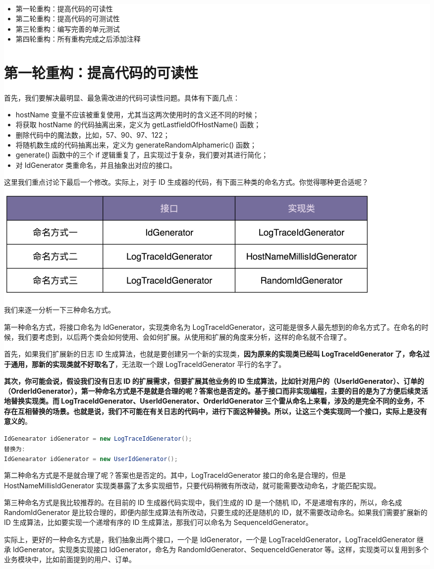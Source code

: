 - 第一轮重构：提高代码的可读性 
- 第二轮重构：提高代码的可测试性
- 第三轮重构：编写完善的单元测试
- 第四轮重构：所有重构完成之后添加注释

# 第一轮重构：提高代码的可读性

首先，我们要解决最明显、最急需改进的代码可读性问题。具体有下面几点：

- hostName 变量不应该被重复使用，尤其当这两次使用时的含义还不同的时候； 
- 将获取 hostName 的代码抽离出来，定义为 getLastfieldOfHostName() 函数； 
- 删除代码中的魔法数，比如，57、90、97、122；
- 将随机数生成的代码抽离出来，定义为 generateRandomAlphameric() 函数； 
- generate() 函数中的三个 if 逻辑重复了，且实现过于复杂，我们要对其进行简化； 
- 对 IdGenerator 类重命名，并且抽象出对应的接口。

这里我们重点讨论下最后一个修改。实际上，对于 ID 生成器的代码，有下面三种类的命名方式。你觉得哪种更合适呢？

![image-20220624232659127](35%E5%AE%9E%E6%88%98%E4%B8%80%EF%BC%88%E4%B8%8B%EF%BC%89%EF%BC%9A%E6%89%8B%E6%8A%8A%E6%89%8B%E5%B8%A6%E4%BD%A0%E5%B0%86ID%E7%94%9F%E6%88%90%E5%99%A8%E4%BB%A3%E7%A0%81%E4%BB%8E%E2%80%9C%E8%83%BD%E7%94%A8%E2%80%9D%E9%87%8D%E6%9E%84%E4%B8%BA%E2%80%9C%E5%A5%BD%E7%94%A8%E2%80%9D.resource/image-20220624232659127.png)

我们来逐一分析一下三种命名方式。

第一种命名方式，将接口命名为 IdGenerator，实现类命名为 LogTraceIdGenerator，这可能是很多人最先想到的命名方式了。在命名的时候，我们要考虑到，以后两个类会如何使用、会如何扩展。从使用和扩展的角度来分析，这样的命名就不合理了。

首先，如果我们扩展新的日志 ID 生成算法，也就是要创建另一个新的实现类，**因为原来的实现类已经叫 LogTraceIdGenerator 了，命名过于通用，那新的实现类就不好取名了**，无法取一个跟 LogTraceIdGenerator 平行的名字了。

**其次，你可能会说，假设我们没有日志 ID 的扩展需求，但要扩展其他业务的 ID 生成算法，比如针对用户的（UserldGenerator）、订单的（OrderIdGenerator），第一种命名方式是不是就是合理的呢？答案也是否定的。基于接口而非实现编程，主要的目的是为了方便后续灵活地替换实现类。而 LogTraceIdGenerator、UserIdGenerator、OrderIdGenerator 三个雷从命名上来看，涉及的是完全不同的业务，不存在互相替换的场景。也就是说，我们不可能在有关日志的代码中，进行下面这种替换。所以，让这三个类实现同一个接口，实际上是没有意义的**。

```java
IdGenearator idGenerator = new LogTraceIdGenerator();
替换为:
IdGenearator idGenerator = new UserIdGenerator();
```

第二种命名方式是不是就合理了呢？答案也是否定的。其中，LogTraceIdGenerator 接口的命名是合理的，但是 HostNameMillisIdGenerator 实现类暴露了太多实现细节，只要代码稍微有所改动，就可能需要改动命名，才能匹配实现。

第三种命名方式是我比较推荐的。在目前的 ID 生成器代码实现中，我们生成的 ID 是一个随机 ID，不是递增有序的，所以，命名成 RandomIdGenerator 是比较合理的，即便内部生成算法有所改动，只要生成的还是随机的 ID，就不需要改动命名。如果我们需要扩展新的 ID 生成算法，比如要实现一个递增有序的 ID 生成算法，那我们可以命名为 SequenceIdGenerator。

实际上，更好的一种命名方式是，我们抽象出两个接口，一个是 IdGenerator，一个是 LogTraceIdGenerator，LogTraceIdGenerator 继承 IdGenerator。实现类实现接口 IdGenerator，命名为 RandomIdGenerator、SequenceIdGenerator 等。这样，实现类可以复用到多个业务模块中，比如前面提到的用户、订单。
